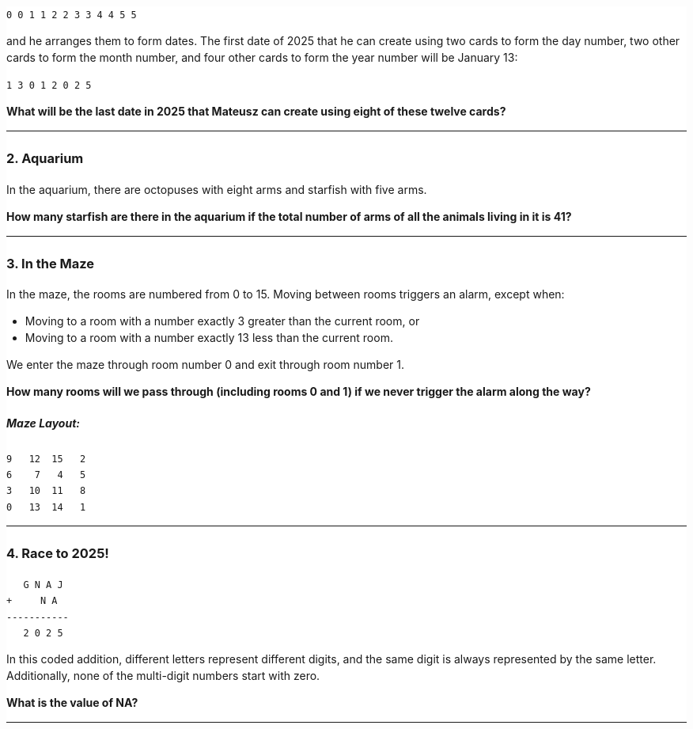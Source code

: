`0 0 1 1 2 2 3 3 4 4 5 5`

and he arranges them to form dates. The first date of 2025 that he can create using two cards to form the day number, two other cards to form the month number, and four other cards to form the year number will be January 13:

`1 3 0 1 2 0 2 5`

**What will be the last date in 2025 that Mateusz can create using eight of these twelve cards?**

---

### 2. Aquarium

In the aquarium, there are octopuses with eight arms and starfish with five arms.

**How many starfish are there in the aquarium if the total number of arms of all the animals living in it is 41?**

---

### 3. In the Maze

In the maze, the rooms are numbered from 0 to 15. Moving between rooms triggers an alarm, except when:

- Moving to a room with a number exactly 3 greater than the current room, or
- Moving to a room with a number exactly 13 less than the current room.

We enter the maze through room number 0 and exit through room number 1.

**How many rooms will we pass through (including rooms 0 and 1) if we never trigger the alarm along the way?**

##### Maze Layout:

```
9   12  15   2
6    7   4   5
3   10  11   8
0   13  14   1
```

---

### 4. Race to 2025!

```
   G N A J
+     N A
-----------
   2 0 2 5
```

In this coded addition, different letters represent different digits, and the same digit is always represented by the same letter. Additionally, none of the multi-digit numbers start with zero.

**What is the value of NA?**

---